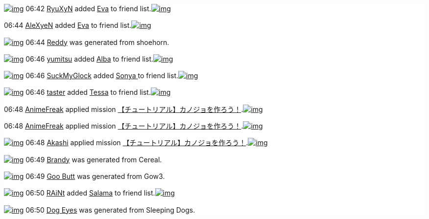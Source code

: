 [![img](http://img163.imageshack.us/img163/1058/2hd2.jpg)](http://www.barcodekanojo.com/user/397719/RyuXyN) 06:42 [RyuXyN](http://www.barcodekanojo.com/user/397719/RyuXyN) added [Eva](http://www.barcodekanojo.com/kanojo/2417602/Eva) to friend list.[![img](http://kacdn03.appspot.com/4740689069867008/1c44.png)](http://www.barcodekanojo.com/kanojo/2417602/Eva)

06:44 [AleXyeN](http://www.barcodekanojo.com/user/414264/AleXyeN) added [Eva](http://www.barcodekanojo.com/kanojo/2417602/Eva) to friend list.[![img](http://img203.imageshack.us/img203/2979/25i6.png)](http://www.barcodekanojo.com/kanojo/2417602/Eva)

[![img](http://kacdn03.appspot.com/5295805002940416/2e86.png)](http://www.barcodekanojo.com/kanojo/2606402/Reddy) 06:44 [Reddy](http://www.barcodekanojo.com/kanojo/2606402/Reddy) was generated from shoehorn.

[![img](http://img706.imageshack.us/img706/9233/twjg.jpg)](http://www.barcodekanojo.com/user/401792/yumitsu) 06:46 [yumitsu](http://www.barcodekanojo.com/user/401792/yumitsu) added [Alba](http://www.barcodekanojo.com/kanojo/2508023/Alba) to friend list.[![img](http://kacdn02.appspot.com/6450576485253120/f25a.png)](http://www.barcodekanojo.com/kanojo/2508023/Alba)

[![img](http://img713.imageshack.us/img713/299/5oiv.jpg)](http://www.barcodekanojo.com/user/316507/SuckMyGlock) 06:46 [SuckMyGlock](http://www.barcodekanojo.com/user/316507/SuckMyGlock) added [Sonya ](http://www.barcodekanojo.com/kanojo/2537987/Sonya%20) to friend list.[![img](http://img20.imageshack.us/img20/1697/j6ts.png)](http://www.barcodekanojo.com/kanojo/2537987/Sonya%20)

[![img](http://img194.imageshack.us/img194/6342/2wjk.jpg)](http://www.barcodekanojo.com/user/270846/taster) 06:46 [taster](http://www.barcodekanojo.com/user/270846/taster) added [Tessa](http://www.barcodekanojo.com/kanojo/2463573/Tessa) to friend list.[![img](http://kacdn03.appspot.com/6243514769735680/9fda.png)](http://www.barcodekanojo.com/kanojo/2463573/Tessa)

06:48 [AnimeFreak](http://www.barcodekanojo.com/user/415117/AnimeFreak) applied mission [【チュートリアル】カノジョを作ろう！](http://www.barcodekanojo.com/kanojo/2606364/Mandy).[![img](http://img542.imageshack.us/img542/8099/7d6l.png)](http://www.barcodekanojo.com/kanojo/2606364/Mandy)

06:48 [AnimeFreak](http://www.barcodekanojo.com/user/415117/AnimeFreak) applied mission [【チュートリアル】カノジョを作ろう！](http://www.barcodekanojo.com/kanojo/2606364/Mandy).[![img](http://img89.imageshack.us/img89/7786/ndoa.png)](http://www.barcodekanojo.com/kanojo/2606364/Mandy)

[![img](http://img842.imageshack.us/img842/4899/85so.jpg)](http://www.barcodekanojo.com/user/415121/Akashi) 06:48 [Akashi](http://www.barcodekanojo.com/user/415121/Akashi) applied mission [【チュートリアル】カノジョを作ろう！](http://www.barcodekanojo.com/kanojo/2431563/K-ON).[![img](http://kacdn05.appspot.com/5394779034615808/c77d.png)](http://www.barcodekanojo.com/kanojo/2431563/K-ON)

[![img](http://img11.imageshack.us/img11/2116/dllc.png)](http://www.barcodekanojo.com/kanojo/2606403/Brandy) 06:49 [Brandy](http://www.barcodekanojo.com/kanojo/2606403/Brandy) was generated from Cereal.

[![img](http://kacdn04.appspot.com/4872725222916096/cb3b.png)](http://www.barcodekanojo.com/kanojo/2606404/Goo%20Butt) 06:49 [Goo Butt](http://www.barcodekanojo.com/kanojo/2606404/Goo%20Butt) was generated from Gow3.

[![img](http://kacdn03.appspot.com/5150764225789952/ebf0.jpg)](http://www.barcodekanojo.com/user/244798/RAiNt) 06:50 [RAiNt](http://www.barcodekanojo.com/user/244798/RAiNt) added [Salama](http://www.barcodekanojo.com/kanojo/2510924/Salama) to friend list.[![img](http://kacdn03.appspot.com/6385998430732288/37ec.png)](http://www.barcodekanojo.com/kanojo/2510924/Salama)

[![img](http://kacdn03.appspot.com/5042103163813888/cedb.png)](http://www.barcodekanojo.com/kanojo/2606405/Dog%20Eyes) 06:50 [Dog Eyes](http://www.barcodekanojo.com/kanojo/2606405/Dog%20Eyes) was generated from Sleeping Dogs.
